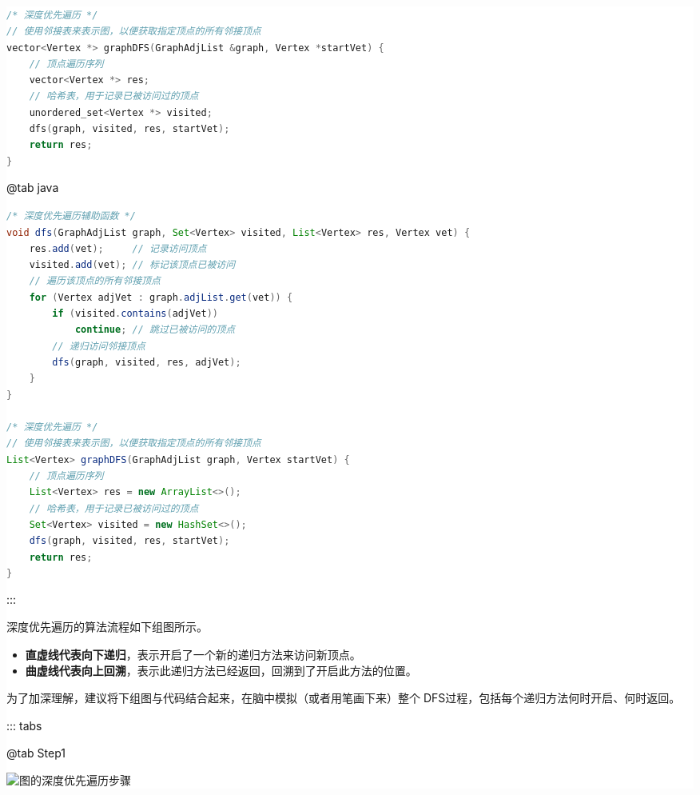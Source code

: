 ~~~cpp
/* 深度优先遍历 */
// 使用邻接表来表示图，以便获取指定顶点的所有邻接顶点
vector<Vertex *> graphDFS(GraphAdjList &graph, Vertex *startVet) {
    // 顶点遍历序列
    vector<Vertex *> res;
    // 哈希表，用于记录已被访问过的顶点
    unordered_set<Vertex *> visited;
    dfs(graph, visited, res, startVet);
    return res;
}
~~~

@tab java

~~~java
/* 深度优先遍历辅助函数 */
void dfs(GraphAdjList graph, Set<Vertex> visited, List<Vertex> res, Vertex vet) {
    res.add(vet);     // 记录访问顶点
    visited.add(vet); // 标记该顶点已被访问
    // 遍历该顶点的所有邻接顶点
    for (Vertex adjVet : graph.adjList.get(vet)) {
        if (visited.contains(adjVet))
            continue; // 跳过已被访问的顶点
        // 递归访问邻接顶点
        dfs(graph, visited, res, adjVet);
    }
}

/* 深度优先遍历 */
// 使用邻接表来表示图，以便获取指定顶点的所有邻接顶点
List<Vertex> graphDFS(GraphAdjList graph, Vertex startVet) {
    // 顶点遍历序列
    List<Vertex> res = new ArrayList<>();
    // 哈希表，用于记录已被访问过的顶点
    Set<Vertex> visited = new HashSet<>();
    dfs(graph, visited, res, startVet);
    return res;
}
~~~

:::

深度优先遍历的算法流程如下组图所示。

- **直虚线代表向下递归**，表示开启了一个新的递归方法来访问新顶点。
- **曲虚线代表向上回溯**，表示此递归方法已经返回，回溯到了开启此方法的位置。

为了加深理解，建议将下组图与代码结合起来，在脑中模拟（或者用笔画下来）整个 DFS过程，包括每个递归方法何时开启、何时返回。

::: tabs

@tab Step1

![图的深度优先遍历步骤](http://www.ozh.asia:9000/blog/图的深度优先遍历步骤1.png)
